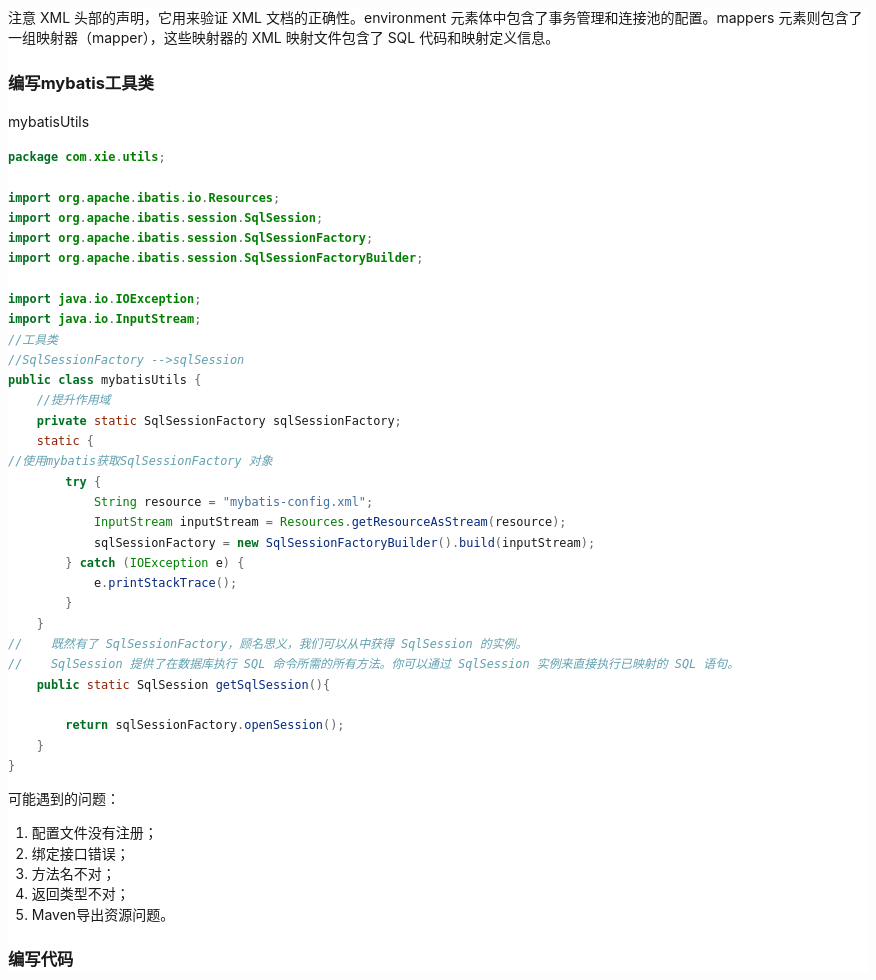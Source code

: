 注意 XML 头部的声明，它用来验证 XML 文档的正确性。environment 元素体中包含了事务管理和连接池的配置。mappers 元素则包含了一组映射器（mapper），这些映射器的 XML 映射文件包含了 SQL 代码和映射定义信息。





### 编写mybatis工具类

mybatisUtils

```java
package com.xie.utils;

import org.apache.ibatis.io.Resources;
import org.apache.ibatis.session.SqlSession;
import org.apache.ibatis.session.SqlSessionFactory;
import org.apache.ibatis.session.SqlSessionFactoryBuilder;

import java.io.IOException;
import java.io.InputStream;
//工具类
//SqlSessionFactory -->sqlSession
public class mybatisUtils {
    //提升作用域
    private static SqlSessionFactory sqlSessionFactory;
    static {
//使用mybatis获取SqlSessionFactory 对象
        try {
            String resource = "mybatis-config.xml";
            InputStream inputStream = Resources.getResourceAsStream(resource);
            sqlSessionFactory = new SqlSessionFactoryBuilder().build(inputStream);
        } catch (IOException e) {
            e.printStackTrace();
        }
    }
//    既然有了 SqlSessionFactory，顾名思义，我们可以从中获得 SqlSession 的实例。
//    SqlSession 提供了在数据库执行 SQL 命令所需的所有方法。你可以通过 SqlSession 实例来直接执行已映射的 SQL 语句。
    public static SqlSession getSqlSession(){

        return sqlSessionFactory.openSession();
    }
}
```



可能遇到的问题：

1. 配置文件没有注册；
2. 绑定接口错误；
3. 方法名不对；
4. 返回类型不对；
5. Maven导出资源问题。

### 编写代码
